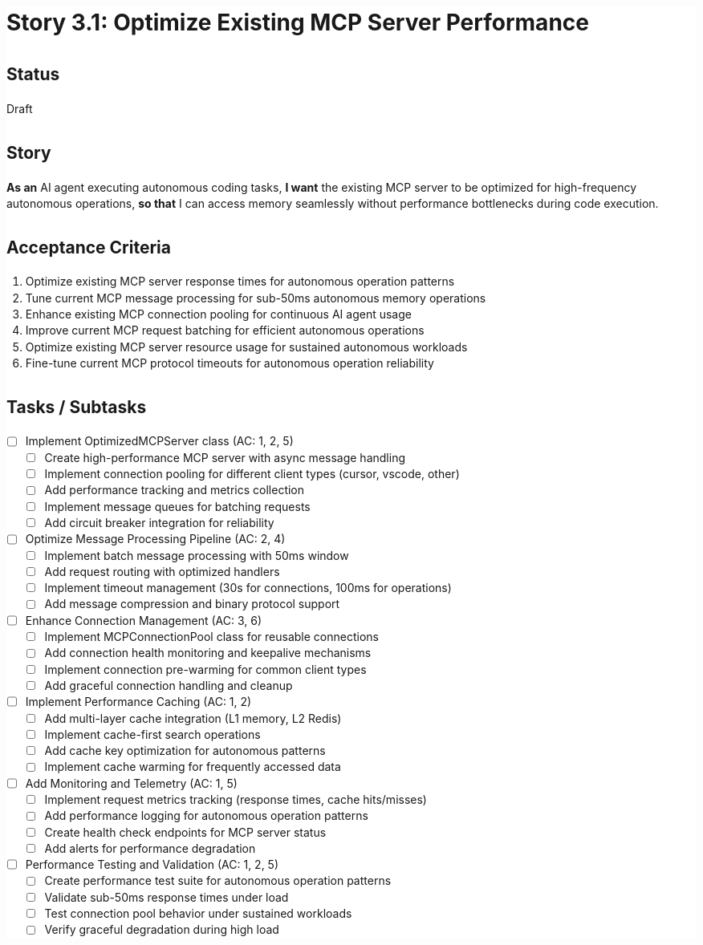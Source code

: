 # Story 3.1: Optimize Existing MCP Server Performance

## Status
Draft

## Story
**As an** AI agent executing autonomous coding tasks,
**I want** the existing MCP server to be optimized for high-frequency autonomous operations,
**so that** I can access memory seamlessly without performance bottlenecks during code execution.

## Acceptance Criteria
1. Optimize existing MCP server response times for autonomous operation patterns
2. Tune current MCP message processing for sub-50ms autonomous memory operations
3. Enhance existing MCP connection pooling for continuous AI agent usage
4. Improve current MCP request batching for efficient autonomous operations
5. Optimize existing MCP server resource usage for sustained autonomous workloads
6. Fine-tune current MCP protocol timeouts for autonomous operation reliability

## Tasks / Subtasks
- [ ] Implement OptimizedMCPServer class (AC: 1, 2, 5)
  - [ ] Create high-performance MCP server with async message handling
  - [ ] Implement connection pooling for different client types (cursor, vscode, other)
  - [ ] Add performance tracking and metrics collection
  - [ ] Implement message queues for batching requests
  - [ ] Add circuit breaker integration for reliability
- [ ] Optimize Message Processing Pipeline (AC: 2, 4)
  - [ ] Implement batch message processing with 50ms window
  - [ ] Add request routing with optimized handlers
  - [ ] Implement timeout management (30s for connections, 100ms for operations)
  - [ ] Add message compression and binary protocol support
- [ ] Enhance Connection Management (AC: 3, 6)
  - [ ] Implement MCPConnectionPool class for reusable connections
  - [ ] Add connection health monitoring and keepalive mechanisms
  - [ ] Implement connection pre-warming for common client types
  - [ ] Add graceful connection handling and cleanup
- [ ] Implement Performance Caching (AC: 1, 2)
  - [ ] Add multi-layer cache integration (L1 memory, L2 Redis)
  - [ ] Implement cache-first search operations
  - [ ] Add cache key optimization for autonomous patterns
  - [ ] Implement cache warming for frequently accessed data
- [ ] Add Monitoring and Telemetry (AC: 1, 5)
  - [ ] Implement request metrics tracking (response times, cache hits/misses)
  - [ ] Add performance logging for autonomous operation patterns
  - [ ] Create health check endpoints for MCP server status
  - [ ] Add alerts for performance degradation
- [ ] Performance Testing and Validation (AC: 1, 2, 5)
  - [ ] Create performance test suite for autonomous operation patterns
  - [ ] Validate sub-50ms response times under load
  - [ ] Test connection pool behavior under sustained workloads
  - [ ] Verify graceful degradation during high load
